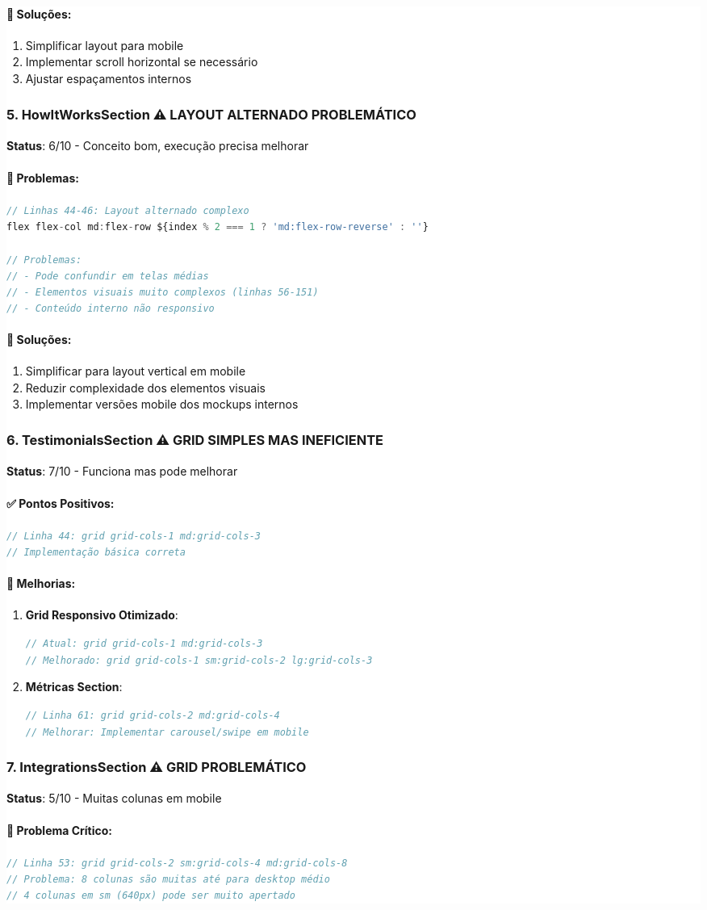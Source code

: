 #### 🔄 Soluções:
1. Simplificar layout para mobile
2. Implementar scroll horizontal se necessário
3. Ajustar espaçamentos internos

### 5. HowItWorksSection ⚠️ **LAYOUT ALTERNADO PROBLEMÁTICO**
**Status**: 6/10 - Conceito bom, execução precisa melhorar

#### 🚨 Problemas:
```typescript
// Linhas 44-46: Layout alternado complexo
flex flex-col md:flex-row ${index % 2 === 1 ? 'md:flex-row-reverse' : ''}

// Problemas:
// - Pode confundir em telas médias
// - Elementos visuais muito complexos (linhas 56-151)
// - Conteúdo interno não responsivo
```

#### 🔄 Soluções:
1. Simplificar para layout vertical em mobile
2. Reduzir complexidade dos elementos visuais
3. Implementar versões mobile dos mockups internos

### 6. TestimonialsSection ⚠️ **GRID SIMPLES MAS INEFICIENTE**
**Status**: 7/10 - Funciona mas pode melhorar

#### ✅ Pontos Positivos:
```typescript
// Linha 44: grid grid-cols-1 md:grid-cols-3
// Implementação básica correta
```

#### 🔧 Melhorias:
1. **Grid Responsivo Otimizado**:
   ```typescript
   // Atual: grid grid-cols-1 md:grid-cols-3
   // Melhorado: grid grid-cols-1 sm:grid-cols-2 lg:grid-cols-3
   ```

2. **Métricas Section**:
   ```typescript
   // Linha 61: grid grid-cols-2 md:grid-cols-4
   // Melhorar: Implementar carousel/swipe em mobile
   ```

### 7. IntegrationsSection ⚠️ **GRID PROBLEMÁTICO**
**Status**: 5/10 - Muitas colunas em mobile

#### 🚨 Problema Crítico:
```typescript
// Linha 53: grid grid-cols-2 sm:grid-cols-4 md:grid-cols-8
// Problema: 8 colunas são muitas até para desktop médio
// 4 colunas em sm (640px) pode ser muito apertado
```
